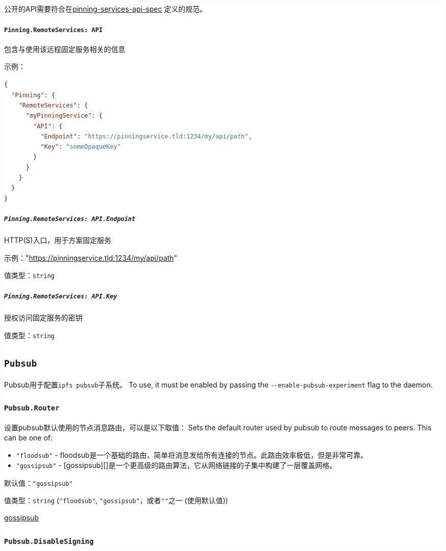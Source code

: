 公开的API需要符合在[pinning-services-api-spec](https://ipfs.github.io/pinning-services-api-spec/) 定义的规范。


#### `Pinning.RemoteServices: API`

包含与使用该远程固定服务相关的信息

示例：

```json
{
  "Pinning": {
    "RemoteServices": {
      "myPinningService": {
        "API": {
          "Endpoint": "https://pinningservice.tld:1234/my/api/path",
          "Key": "someOpaqueKey"
        }
      }
    }
  }
}
```

##### `Pinning.RemoteServices: API.Endpoint`

HTTP(S)入口，用于方案固定服务

示例："https://pinningservice.tld:1234/my/api/path"

值类型：`string`

##### `Pinning.RemoteServices: API.Key`

授权访问固定服务的密钥

值类型：`string`

## `Pubsub`

Pubsub用于配置`ipfs pubsub`子系统。 To use, it must be enabled by
passing the `--enable-pubsub-experiment` flag to the daemon.

### `Pubsub.Router`

设置pubsub默认使用的节点消息路由，可以是以下取值：
Sets the default router used by pubsub to route messages to peers. This can be one of:

- `"floodsub"` - floodsub是一个基础的路由，简单将消息发给所有连接的节点。此路由效率极低，但是非常可靠。
- `"gossipsub"` - [gossipsub][]是一个更高级的路由算法，它从网络链接的子集中构建了一层覆盖网格。

默认值：`"gossipsub"`

值类型：`string` (`"floodsub"`, `"gossipsub"`，或者`""`之一 (使用默认值))

[gossipsub](https://github.com/libp2p/specs/tree/master/pubsub/gossipsub)

### `Pubsub.DisableSigning`

